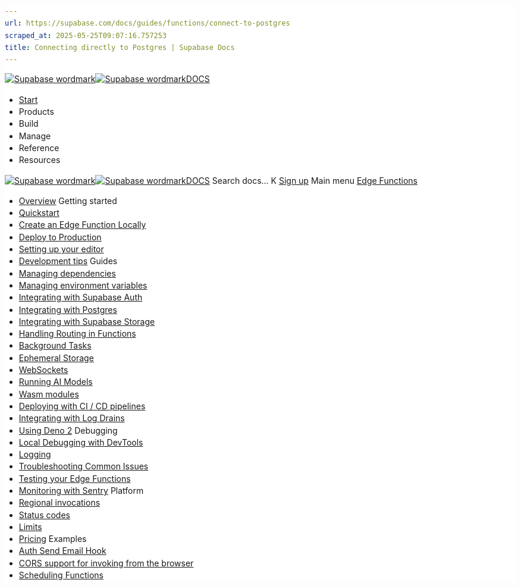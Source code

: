 ```yaml
---
url: https://supabase.com/docs/guides/functions/connect-to-postgres
scraped_at: 2025-05-25T09:07:16.757253
title: Connecting directly to Postgres | Supabase Docs
---
```


[![Supabase wordmark](https://supabase.com/docs/_next/image?url=%2Fdocs%2Fsupabase-dark.svg&w=256&q=75)![Supabase wordmark](https://supabase.com/docs/_next/image?url=%2Fdocs%2Fsupabase-light.svg&w=256&q=75)DOCS](https://supabase.com/docs)
  * [Start](https://supabase.com/docs/guides/getting-started)
  * Products 
  * Build 
  * Manage 
  * Reference 
  * Resources 


[![Supabase wordmark](https://supabase.com/docs/_next/image?url=%2Fdocs%2Fsupabase-dark.svg&w=256&q=75)![Supabase wordmark](https://supabase.com/docs/_next/image?url=%2Fdocs%2Fsupabase-light.svg&w=256&q=75)DOCS](https://supabase.com/docs)
Search docs...
K
[Sign up](https://supabase.com/dashboard)
Main menu
[Edge Functions](https://supabase.com/docs/guides/functions)
  * [Overview](https://supabase.com/docs/guides/functions)
Getting started
  * [Quickstart](https://supabase.com/docs/guides/functions/quickstart)
  * [Create an Edge Function Locally](https://supabase.com/docs/guides/functions/local-quickstart)
  * [Deploy to Production](https://supabase.com/docs/guides/functions/deploy)
  * [Setting up your editor](https://supabase.com/docs/guides/functions/local-development)
  * [Development tips](https://supabase.com/docs/guides/functions/development-tips)
Guides
  * [Managing dependencies](https://supabase.com/docs/guides/functions/dependencies)
  * [Managing environment variables](https://supabase.com/docs/guides/functions/secrets)
  * [Integrating with Supabase Auth](https://supabase.com/docs/guides/functions/auth)
  * [Integrating with Postgres](https://supabase.com/docs/guides/functions/connect-to-postgres)
  * [Integrating with Supabase Storage](https://supabase.com/docs/guides/functions/storage-caching)
  * [Handling Routing in Functions](https://supabase.com/docs/guides/functions/routing)
  * [Background Tasks](https://supabase.com/docs/guides/functions/background-tasks)
  * [Ephemeral Storage](https://supabase.com/docs/guides/functions/ephemeral-storage)
  * [WebSockets](https://supabase.com/docs/guides/functions/websockets)
  * [Running AI Models](https://supabase.com/docs/guides/functions/ai-models)
  * [Wasm modules](https://supabase.com/docs/guides/functions/wasm)
  * [Deploying with CI / CD pipelines](https://supabase.com/docs/guides/functions/cicd-workflow)
  * [Integrating with Log Drains](https://supabase.com/docs/guides/platform/log-drains)
  * [Using Deno 2](https://supabase.com/docs/guides/functions/deno2)
Debugging
  * [Local Debugging with DevTools](https://supabase.com/docs/guides/functions/debugging-tools)
  * [Logging](https://supabase.com/docs/guides/functions/logging)
  * [Troubleshooting Common Issues](https://supabase.com/docs/guides/functions/troubleshooting)
  * [Testing your Edge Functions](https://supabase.com/docs/guides/functions/unit-test)
  * [Monitoring with Sentry](https://supabase.com/docs/guides/functions/examples/sentry-monitoring)
Platform
  * [Regional invocations](https://supabase.com/docs/guides/functions/regional-invocation)
  * [Status codes](https://supabase.com/docs/guides/functions/status-codes)
  * [Limits](https://supabase.com/docs/guides/functions/limits)
  * [Pricing](https://supabase.com/docs/guides/functions/pricing)
Examples
  * [Auth Send Email Hook](https://supabase.com/docs/guides/functions/examples/auth-send-email-hook-react-email-resend)
  * [CORS support for invoking from the browser](https://supabase.com/docs/guides/functions/cors)
  * [Scheduling Functions](https://supabase.com/docs/guides/functions/schedule-functions)